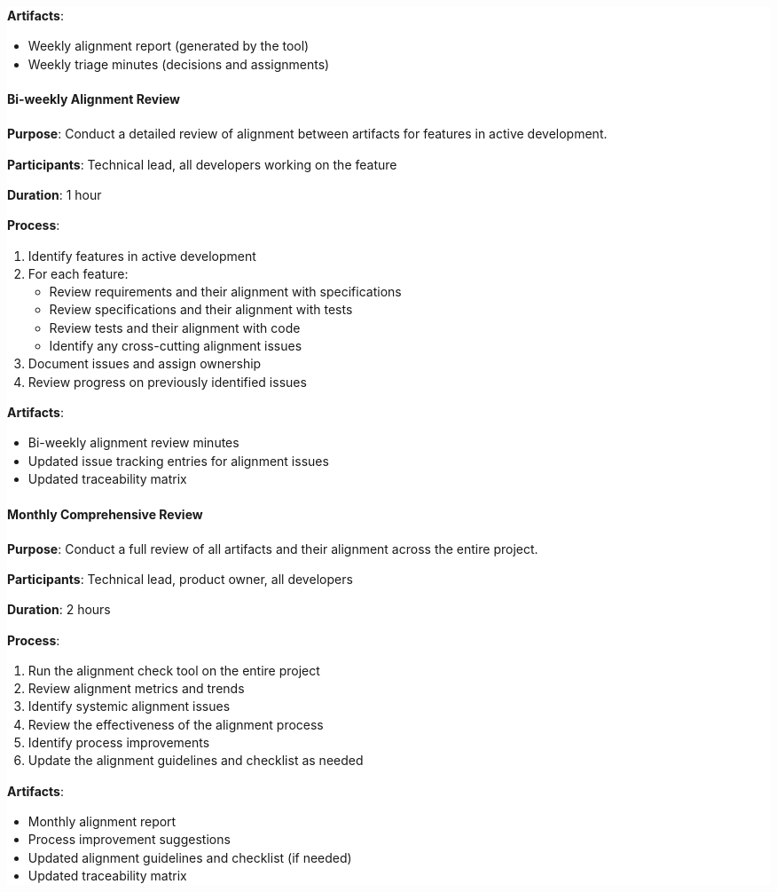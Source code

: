 
**Artifacts**:

- Weekly alignment report (generated by the tool)
- Weekly triage minutes (decisions and assignments)


#### Bi-weekly Alignment Review

**Purpose**: Conduct a detailed review of alignment between artifacts for features in active development.

**Participants**: Technical lead, all developers working on the feature

**Duration**: 1 hour

**Process**:

1. Identify features in active development
2. For each feature:
   - Review requirements and their alignment with specifications
   - Review specifications and their alignment with tests
   - Review tests and their alignment with code
   - Identify any cross-cutting alignment issues
3. Document issues and assign ownership
4. Review progress on previously identified issues


**Artifacts**:

- Bi-weekly alignment review minutes
- Updated issue tracking entries for alignment issues
- Updated traceability matrix


#### Monthly Comprehensive Review

**Purpose**: Conduct a full review of all artifacts and their alignment across the entire project.

**Participants**: Technical lead, product owner, all developers

**Duration**: 2 hours

**Process**:

1. Run the alignment check tool on the entire project
2. Review alignment metrics and trends
3. Identify systemic alignment issues
4. Review the effectiveness of the alignment process
5. Identify process improvements
6. Update the alignment guidelines and checklist as needed


**Artifacts**:

- Monthly alignment report
- Process improvement suggestions
- Updated alignment guidelines and checklist (if needed)
- Updated traceability matrix

